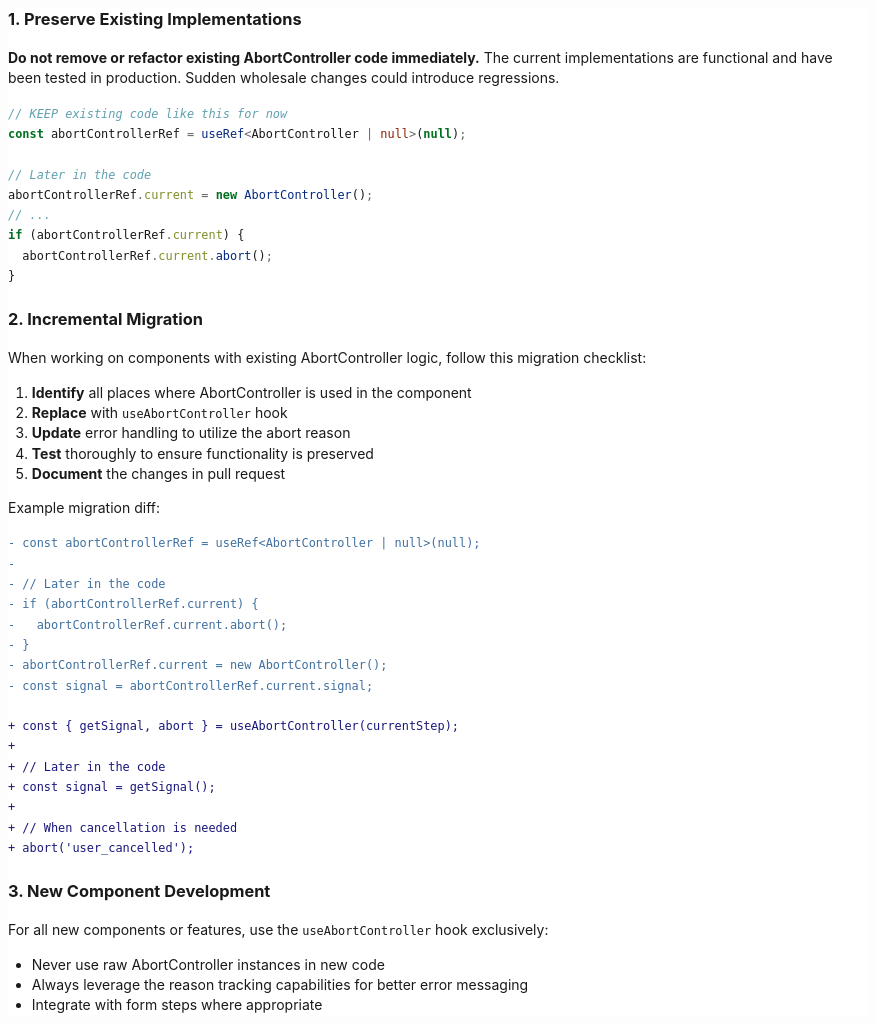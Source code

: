 ### 1. Preserve Existing Implementations

**Do not remove or refactor existing AbortController code immediately.** The current implementations are functional and have been tested in production. Sudden wholesale changes could introduce regressions.

```typescript
// KEEP existing code like this for now
const abortControllerRef = useRef<AbortController | null>(null);

// Later in the code
abortControllerRef.current = new AbortController();
// ...
if (abortControllerRef.current) {
  abortControllerRef.current.abort();
}
```

### 2. Incremental Migration

When working on components with existing AbortController logic, follow this migration checklist:

1. **Identify** all places where AbortController is used in the component
2. **Replace** with `useAbortController` hook
3. **Update** error handling to utilize the abort reason
4. **Test** thoroughly to ensure functionality is preserved
5. **Document** the changes in pull request

Example migration diff:

```diff
- const abortControllerRef = useRef<AbortController | null>(null);
- 
- // Later in the code
- if (abortControllerRef.current) {
-   abortControllerRef.current.abort();
- }
- abortControllerRef.current = new AbortController();
- const signal = abortControllerRef.current.signal;

+ const { getSignal, abort } = useAbortController(currentStep);
+ 
+ // Later in the code
+ const signal = getSignal();
+ 
+ // When cancellation is needed
+ abort('user_cancelled');
```

### 3. New Component Development

For all new components or features, use the `useAbortController` hook exclusively:

- Never use raw AbortController instances in new code
- Always leverage the reason tracking capabilities for better error messaging
- Integrate with form steps where appropriate
